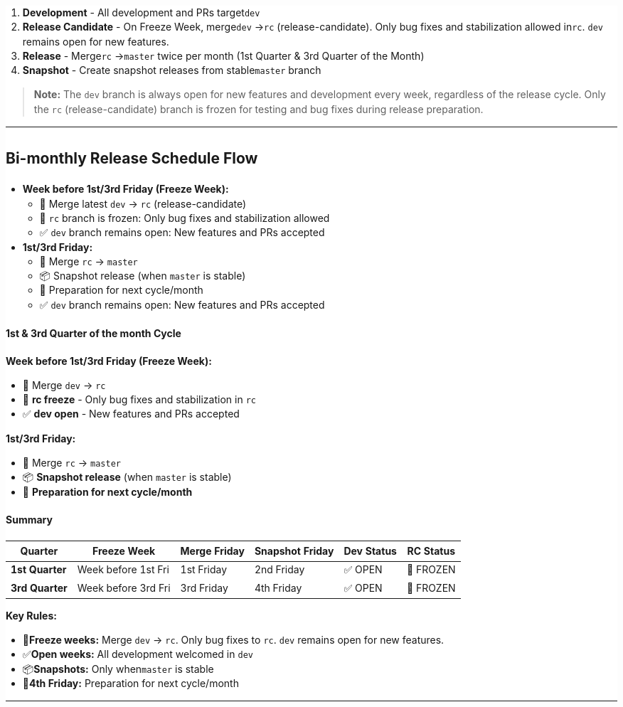 1. **Development** - All development and PRs target`dev`
2. **Release Candidate** - On Freeze Week, merge`dev` →`rc` (release-candidate). Only bug fixes and stabilization allowed in`rc`. `dev` remains open for new features.
3. **Release** - Merge`rc` →`master` twice per month (1st Quarter & 3rd Quarter of the Month)
4. **Snapshot** - Create snapshot releases from stable`master` branch

> **Note:** The `dev` branch is always open for new features and development every week, regardless of the release cycle. Only the `rc` (release-candidate) branch is frozen for testing and bug fixes during release preparation.

---

## Bi-monthly Release Schedule Flow

- **Week before 1st/3rd Friday (Freeze Week):**
  - 🔄 Merge latest `dev` → `rc` (release-candidate)
  - 🚫 `rc` branch is frozen: Only bug fixes and stabilization allowed
  - ✅ `dev` branch remains open: New features and PRs accepted
- **1st/3rd Friday:**
  - 🔄 Merge `rc` → `master`
  - 📦 Snapshot release (when `master` is stable)
  - 🔄 Preparation for next cycle/month
  - ✅ `dev` branch remains open: New features and PRs accepted


#### 1st & 3rd Quarter of the month Cycle

**Week before 1st/3rd Friday (Freeze Week):**

- 🔄 Merge `dev` → `rc`
- 🚫 **rc freeze** - Only bug fixes and stabilization in `rc`
- ✅ **dev open** - New features and PRs accepted

**1st/3rd Friday:**

- 🔄 Merge `rc` → `master`
- 📦 **Snapshot release** (when `master` is stable)
- 🔄 **Preparation for next cycle/month**

#### Summary

| Quarter               | Freeze Week         | Merge Friday | Snapshot Friday | Dev Status | RC Status |
| --------------------- | ------------------- | ------------ | --------------- | ---------- | --------- |
| **1st Quarter** | Week before 1st Fri | 1st Friday   | 2nd Friday      | ✅ OPEN     | 🚫 FROZEN |
| **3rd Quarter** | Week before 3rd Fri | 3rd Friday   | 4th Friday      | ✅ OPEN     | 🚫 FROZEN |

**Key Rules:**

- 🚫**Freeze weeks:** Merge `dev` → `rc`. Only bug fixes to `rc`. `dev` remains open for new features.
- ✅**Open weeks:** All development welcomed in `dev`
- 📦**Snapshots:** Only when`master` is stable
- 🔄**4th Friday:** Preparation for next cycle/month

---